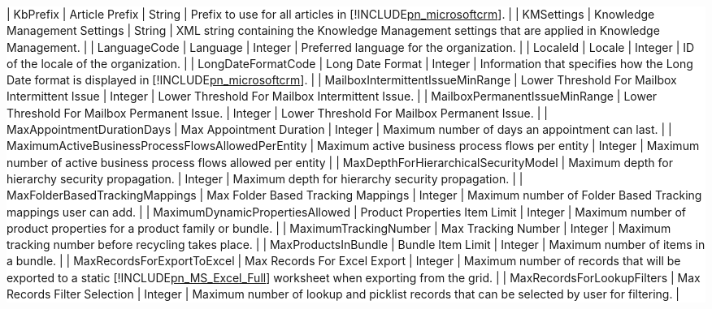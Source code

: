 |                     KbPrefix                      |                             Article Prefix                             |      String       |                                                       Prefix to use for all articles in [!INCLUDE[pn_microsoftcrm](../includes/pn-microsoftcrm.md)].                                                        |
|                    KMSettings                     |                     Knowledge Management Settings                      |      String       |                                                      XML string containing the Knowledge Management settings that are applied in Knowledge Management.                                                      |
|                   LanguageCode                    |                                Language                                |      Integer      |                                                                                  Preferred language for the organization.                                                                                   |
|                     LocaleId                      |                                 Locale                                 |      Integer      |                                                                                    ID of the locale of the organization.                                                                                    |
|                LongDateFormatCode                 |                            Long Date Format                            |      Integer      |                                      Information that specifies how the Long Date format is displayed in [!INCLUDE[pn_microsoftcrm](../includes/pn-microsoftcrm.md)].                                       |
|         MailboxIntermittentIssueMinRange          |             Lower Threshold For Mailbox Intermittent Issue             |      Integer      |                                                                               Lower Threshold For Mailbox Intermittent Issue.                                                                               |
|           MailboxPermanentIssueMinRange           |              Lower Threshold For Mailbox Permanent Issue.              |      Integer      |                                                                                Lower Threshold For Mailbox Permanent Issue.                                                                                 |
|            MaxAppointmentDurationDays             |                        Max Appointment Duration                        |      Integer      |                                                                               Maximum number of days an appointment can last.                                                                               |
| MaximumActiveBusinessProcessFlowsAllowedPerEntity |            Maximum active business process flows per entity            |      Integer      |                                                                     Maximum number of active business process flows allowed per entity                                                                      |
|       MaxDepthForHierarchicalSecurityModel        |           Maximum depth for hierarchy security propagation.            |      Integer      |                                                                              Maximum depth for hierarchy security propagation.                                                                              |
|          MaxFolderBasedTrackingMappings           |                   Max Folder Based Tracking Mappings                   |      Integer      |                                                                       Maximum number of Folder Based Tracking mappings user can add.                                                                        |
|          MaximumDynamicPropertiesAllowed          |                     Product Properties Item Limit                      |      Integer      |                                                                    Maximum number of product properties for a product family or bundle.                                                                     |
|               MaximumTrackingNumber               |                          Max Tracking Number                           |      Integer      |                                                                            Maximum tracking number before recycling takes place.                                                                            |
|                MaxProductsInBundle                |                           Bundle Item Limit                            |      Integer      |                                                                                    Maximum number of items in a bundle.                                                                                     |
|            MaxRecordsForExportToExcel             |                      Max Records For Excel Export                      |      Integer      |                      Maximum number of records that will be exported to a static [!INCLUDE[pn_MS_Excel_Full](../includes/pn-ms-excel-full.md)] worksheet when exporting from the grid.                      |
|            MaxRecordsForLookupFilters             |                      Max Records Filter Selection                      |      Integer      |                                                          Maximum number of lookup and picklist records that can be selected by user for filtering.                                                          |